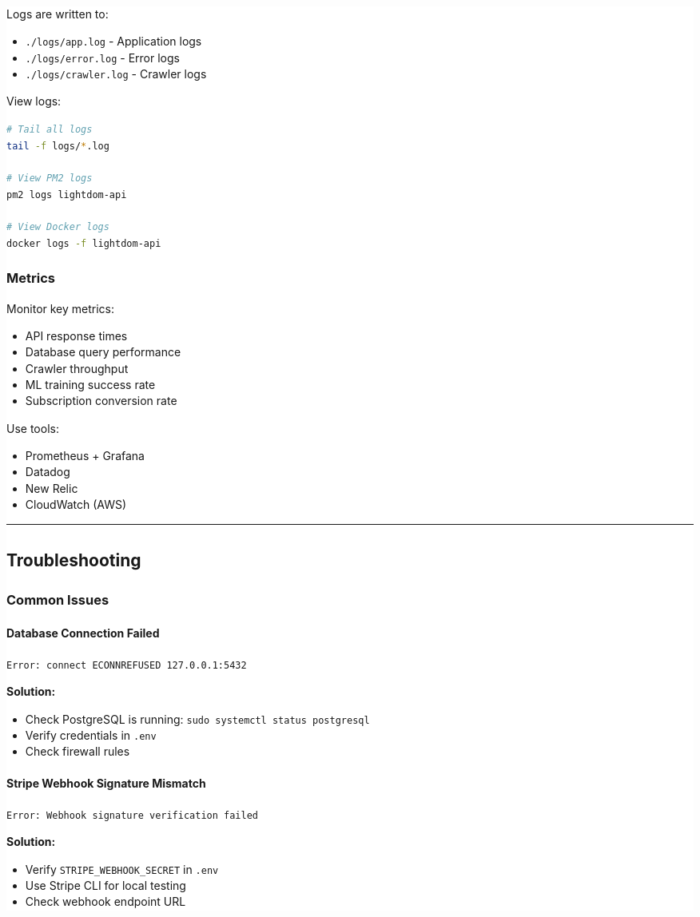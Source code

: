 Logs are written to:
- `./logs/app.log` - Application logs
- `./logs/error.log` - Error logs
- `./logs/crawler.log` - Crawler logs

View logs:
```bash
# Tail all logs
tail -f logs/*.log

# View PM2 logs
pm2 logs lightdom-api

# View Docker logs
docker logs -f lightdom-api
```

### Metrics

Monitor key metrics:
- API response times
- Database query performance
- Crawler throughput
- ML training success rate
- Subscription conversion rate

Use tools:
- Prometheus + Grafana
- Datadog
- New Relic
- CloudWatch (AWS)

---

## Troubleshooting

### Common Issues

#### Database Connection Failed
```
Error: connect ECONNREFUSED 127.0.0.1:5432
```
**Solution:**
- Check PostgreSQL is running: `sudo systemctl status postgresql`
- Verify credentials in `.env`
- Check firewall rules

#### Stripe Webhook Signature Mismatch
```
Error: Webhook signature verification failed
```
**Solution:**
- Verify `STRIPE_WEBHOOK_SECRET` in `.env`
- Use Stripe CLI for local testing
- Check webhook endpoint URL
